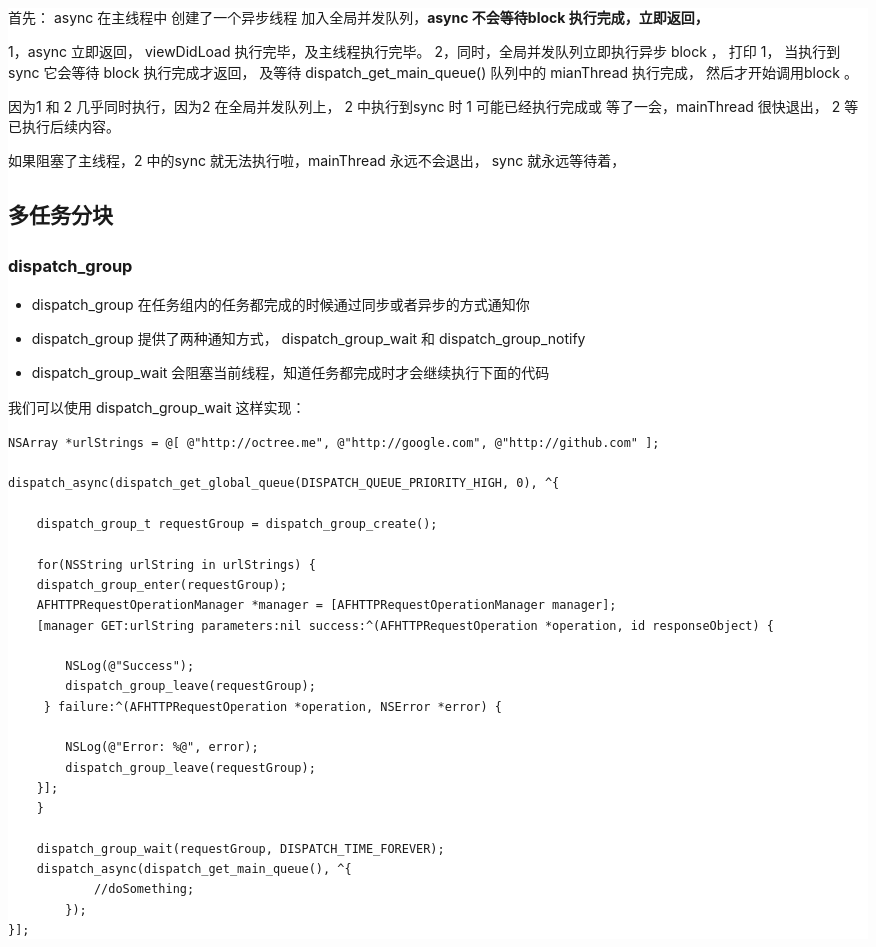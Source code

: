 
首先： async 在主线程中  创建了一个异步线程 加入全局并发队列，**async 不会等待block 执行完成，立即返回，**

1，async 立即返回， viewDidLoad 执行完毕，及主线程执行完毕。 
2，同时，全局并发队列立即执行异步 block ， 打印 1， 当执行到 sync 它会等待 block 执行完成才返回， 及等待
dispatch_get_main_queue() 队列中的 mianThread 执行完成， 然后才开始调用block 。

因为1 和 2 几乎同时执行，因为2 在全局并发队列上， 2 中执行到sync 时 1 可能已经执行完成或 等了一会，mainThread 很快退出， 2 等已执行后续内容。

如果阻塞了主线程，2 中的sync 就无法执行啦，mainThread 永远不会退出， sync 就永远等待着，


## 多任务分块

### dispatch_group

* dispatch_group 在任务组内的任务都完成的时候通过同步或者异步的方式通知你

* dispatch_group 提供了两种通知方式， dispatch_group_wait 和 dispatch_group_notify 

* dispatch_group_wait 会阻塞当前线程，知道任务都完成时才会继续执行下面的代码

我们可以使用 dispatch_group_wait 这样实现：


```objc
NSArray *urlStrings = @[ @"http://octree.me", @"http://google.com", @"http://github.com" ];
 
dispatch_async(dispatch_get_global_queue(DISPATCH_QUEUE_PRIORITY_HIGH, 0), ^{
 
    dispatch_group_t requestGroup = dispatch_group_create();
 
    for(NSString urlString in urlStrings) {
    dispatch_group_enter(requestGroup);
    AFHTTPRequestOperationManager *manager = [AFHTTPRequestOperationManager manager];
    [manager GET:urlString parameters:nil success:^(AFHTTPRequestOperation *operation, id responseObject) {
 
        NSLog(@"Success");
        dispatch_group_leave(requestGroup);
     } failure:^(AFHTTPRequestOperation *operation, NSError *error) {
 
        NSLog(@"Error: %@", error);
        dispatch_group_leave(requestGroup);
    }];
    }
 
    dispatch_group_wait(requestGroup, DISPATCH_TIME_FOREVER);
    dispatch_async(dispatch_get_main_queue(), ^{
            //doSomething;
        });
}];

```

